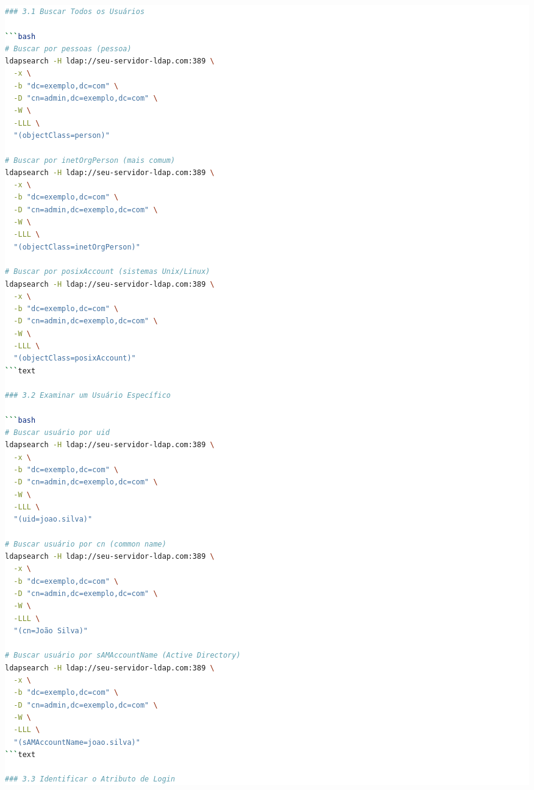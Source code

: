 ```bash
### 3.1 Buscar Todos os Usuários

```bash
# Buscar por pessoas (pessoa)
ldapsearch -H ldap://seu-servidor-ldap.com:389 \
  -x \
  -b "dc=exemplo,dc=com" \
  -D "cn=admin,dc=exemplo,dc=com" \
  -W \
  -LLL \
  "(objectClass=person)"

# Buscar por inetOrgPerson (mais comum)
ldapsearch -H ldap://seu-servidor-ldap.com:389 \
  -x \
  -b "dc=exemplo,dc=com" \
  -D "cn=admin,dc=exemplo,dc=com" \
  -W \
  -LLL \
  "(objectClass=inetOrgPerson)"

# Buscar por posixAccount (sistemas Unix/Linux)
ldapsearch -H ldap://seu-servidor-ldap.com:389 \
  -x \
  -b "dc=exemplo,dc=com" \
  -D "cn=admin,dc=exemplo,dc=com" \
  -W \
  -LLL \
  "(objectClass=posixAccount)"
```text

### 3.2 Examinar um Usuário Específico

```bash
# Buscar usuário por uid
ldapsearch -H ldap://seu-servidor-ldap.com:389 \
  -x \
  -b "dc=exemplo,dc=com" \
  -D "cn=admin,dc=exemplo,dc=com" \
  -W \
  -LLL \
  "(uid=joao.silva)"

# Buscar usuário por cn (common name)
ldapsearch -H ldap://seu-servidor-ldap.com:389 \
  -x \
  -b "dc=exemplo,dc=com" \
  -D "cn=admin,dc=exemplo,dc=com" \
  -W \
  -LLL \
  "(cn=João Silva)"

# Buscar usuário por sAMAccountName (Active Directory)
ldapsearch -H ldap://seu-servidor-ldap.com:389 \
  -x \
  -b "dc=exemplo,dc=com" \
  -D "cn=admin,dc=exemplo,dc=com" \
  -W \
  -LLL \
  "(sAMAccountName=joao.silva)"
```text

### 3.3 Identificar o Atributo de Login

```